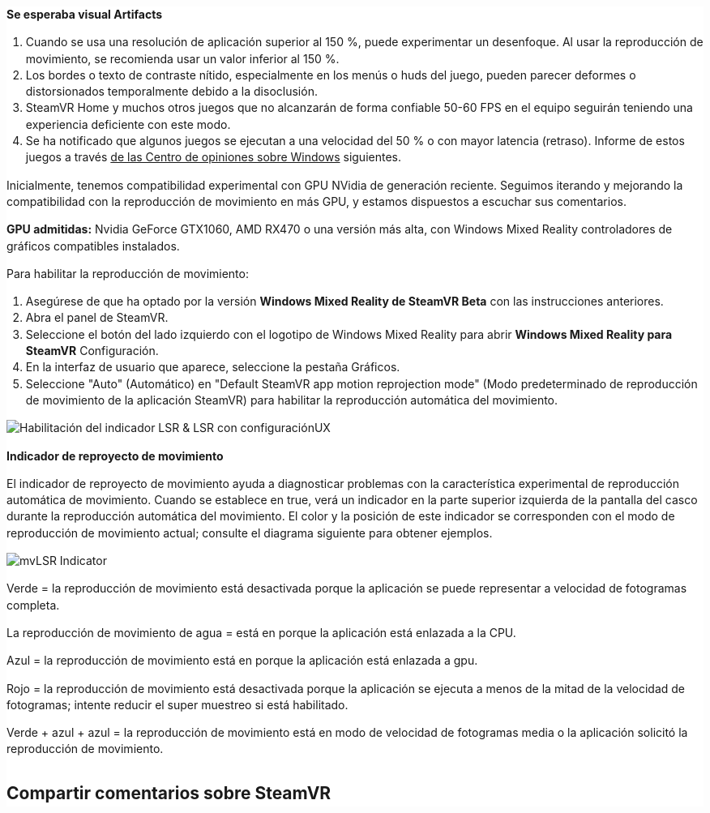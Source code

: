 **Se esperaba visual Artifacts** 

1. Cuando se usa una resolución de aplicación superior al 150 %, puede experimentar un desenfoque. Al usar la reproducción de movimiento, se recomienda usar un valor inferior al 150 %.
2. Los bordes o texto de contraste nítido, especialmente en los menús o huds del juego, pueden parecer deformes o distorsionados temporalmente debido a la disoclusión.
3. SteamVR Home y muchos otros juegos que no alcanzarán de forma confiable 50-60 FPS en el equipo seguirán teniendo una experiencia deficiente con este modo.
4. Se ha notificado que algunos juegos se ejecutan a una velocidad del 50 % o con mayor latencia (retraso). Informe de estos juegos a través [de las Centro de opiniones sobre Windows](filing-feedback.md) siguientes.

Inicialmente, tenemos compatibilidad experimental con GPU NVidia de generación reciente. Seguimos iterando y mejorando la compatibilidad con la reproducción de movimiento en más GPU, y estamos dispuestos a escuchar sus comentarios.

**GPU admitidas:** Nvidia GeForce GTX1060, AMD RX470 o una versión más alta, con Windows Mixed Reality controladores de gráficos compatibles instalados.

Para habilitar la reproducción de movimiento:

1. Asegúrese de que ha optado por la versión **Windows Mixed Reality de SteamVR Beta** con las instrucciones anteriores.
2. Abra el panel de SteamVR.
3. Seleccione el botón del lado izquierdo con el logotipo de Windows Mixed Reality para abrir **Windows Mixed Reality para SteamVR** Configuración.
4. En la interfaz de usuario que aparece, seleccione la pestaña Gráficos.
5. Seleccione "Auto" (Automático) en "Default SteamVR app motion reprojection mode" (Modo predeterminado de reproducción de movimiento de la aplicación SteamVR) para habilitar la reproducción automática del movimiento.

![Habilitación del indicador LSR & LSR con configuraciónUX](images/settingsux-enable-lsr.gif)

**Indicador de reproyecto de movimiento**

El indicador de reproyecto de movimiento ayuda a diagnosticar problemas con la característica experimental de reproducción automática de movimiento. Cuando se establece en true, verá un indicador en la parte superior izquierda de la pantalla del casco durante la reproducción automática del movimiento. El color y la posición de este indicador se corresponden con el modo de reproducción de movimiento actual; consulte el diagrama siguiente para obtener ejemplos.

![mvLSR Indicator](images/mvLSRIndicator.png)

Verde = la reproducción de movimiento está desactivada porque la aplicación se puede representar a velocidad de fotogramas completa.

La reproducción de movimiento de agua = está en porque la aplicación está enlazada a la CPU.

Azul = la reproducción de movimiento está en porque la aplicación está enlazada a gpu.

Rojo = la reproducción de movimiento está desactivada porque la aplicación se ejecuta a menos de la mitad de la velocidad de fotogramas; intente reducir el super muestreo si está habilitado.

Verde + azul + azul = la reproducción de movimiento está en modo de velocidad de fotogramas media o la aplicación solicitó la reproducción de movimiento.

## <a name="sharing-feedback-on-steamvr"></a>Compartir comentarios sobre SteamVR
